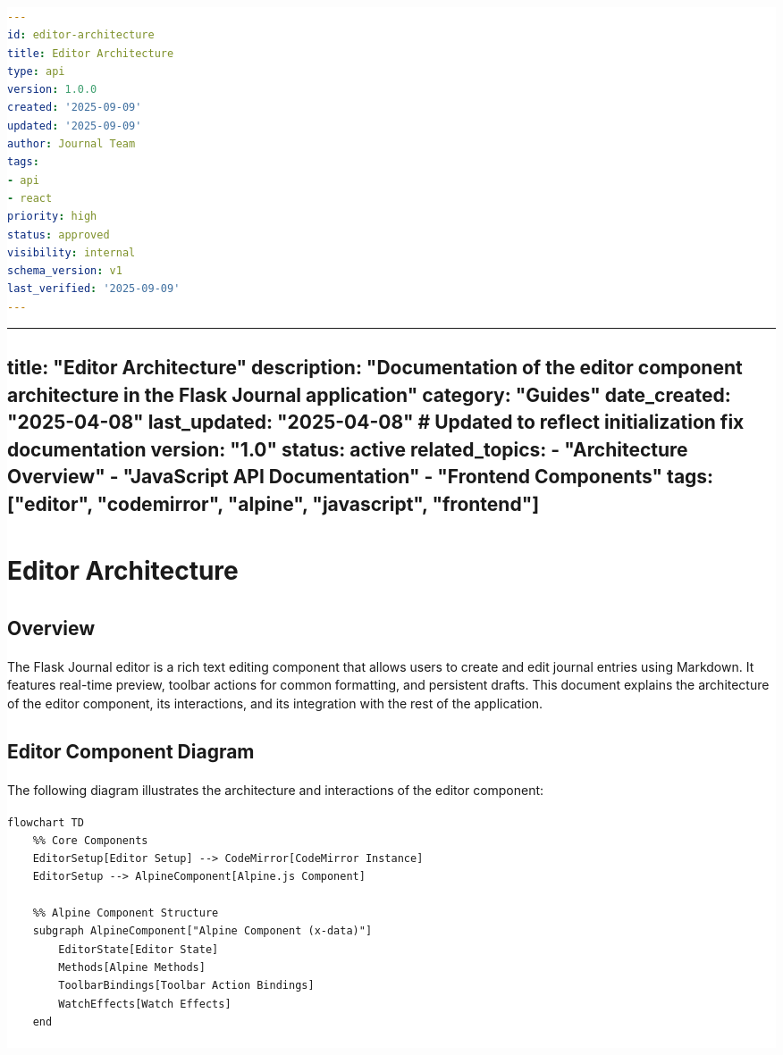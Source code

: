 ```yaml
---
id: editor-architecture
title: Editor Architecture
type: api
version: 1.0.0
created: '2025-09-09'
updated: '2025-09-09'
author: Journal Team
tags:
- api
- react
priority: high
status: approved
visibility: internal
schema_version: v1
last_verified: '2025-09-09'
---
```


***

title: "Editor Architecture"
description: "Documentation of the editor component architecture in the Flask Journal application"
category: "Guides"
date\_created: "2025-04-08"
last\_updated: "2025-04-08" # Updated to reflect initialization fix documentation
version: "1.0"
status: active
related\_topics:
\- "Architecture Overview"
\- "JavaScript API Documentation"
\- "Frontend Components"
tags: \["editor", "codemirror", "alpine", "javascript", "frontend"]
-------------------------------------------------------------------

# Editor Architecture

## Overview

The Flask Journal editor is a rich text editing component that allows users to create and edit journal entries using Markdown. It features real-time preview, toolbar actions for common formatting, and persistent drafts. This document explains the architecture of the editor component, its interactions, and its integration with the rest of the application.

## Editor Component Diagram

The following diagram illustrates the architecture and interactions of the editor component:

```mermaid
flowchart TD
    %% Core Components
    EditorSetup[Editor Setup] --> CodeMirror[CodeMirror Instance]
    EditorSetup --> AlpineComponent[Alpine.js Component]
    
    %% Alpine Component Structure
    subgraph AlpineComponent["Alpine Component (x-data)"]
        EditorState[Editor State]
        Methods[Alpine Methods]
        ToolbarBindings[Toolbar Action Bindings]
        WatchEffects[Watch Effects]
    end
    
```